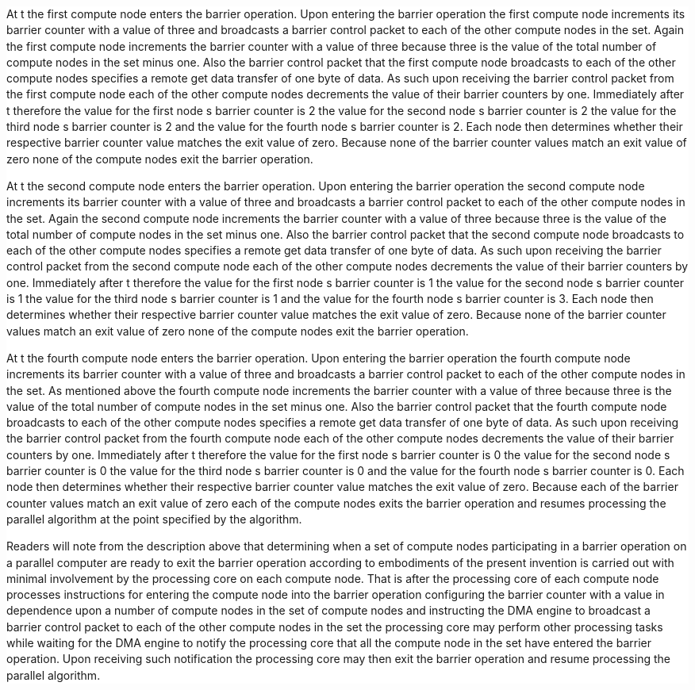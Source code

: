 At t the first compute node enters the barrier operation. Upon entering the barrier operation the first compute node increments its barrier counter with a value of three and broadcasts a barrier control packet to each of the other compute nodes in the set. Again the first compute node increments the barrier counter with a value of three because three is the value of the total number of compute nodes in the set minus one. Also the barrier control packet that the first compute node broadcasts to each of the other compute nodes specifies a remote get data transfer of one byte of data. As such upon receiving the barrier control packet from the first compute node each of the other compute nodes decrements the value of their barrier counters by one. Immediately after t therefore the value for the first node s barrier counter is 2 the value for the second node s barrier counter is 2 the value for the third node s barrier counter is 2 and the value for the fourth node s barrier counter is 2. Each node then determines whether their respective barrier counter value matches the exit value of zero. Because none of the barrier counter values match an exit value of zero none of the compute nodes exit the barrier operation.

At t the second compute node enters the barrier operation. Upon entering the barrier operation the second compute node increments its barrier counter with a value of three and broadcasts a barrier control packet to each of the other compute nodes in the set. Again the second compute node increments the barrier counter with a value of three because three is the value of the total number of compute nodes in the set minus one. Also the barrier control packet that the second compute node broadcasts to each of the other compute nodes specifies a remote get data transfer of one byte of data. As such upon receiving the barrier control packet from the second compute node each of the other compute nodes decrements the value of their barrier counters by one. Immediately after t therefore the value for the first node s barrier counter is 1 the value for the second node s barrier counter is 1 the value for the third node s barrier counter is 1 and the value for the fourth node s barrier counter is 3. Each node then determines whether their respective barrier counter value matches the exit value of zero. Because none of the barrier counter values match an exit value of zero none of the compute nodes exit the barrier operation.

At t the fourth compute node enters the barrier operation. Upon entering the barrier operation the fourth compute node increments its barrier counter with a value of three and broadcasts a barrier control packet to each of the other compute nodes in the set. As mentioned above the fourth compute node increments the barrier counter with a value of three because three is the value of the total number of compute nodes in the set minus one. Also the barrier control packet that the fourth compute node broadcasts to each of the other compute nodes specifies a remote get data transfer of one byte of data. As such upon receiving the barrier control packet from the fourth compute node each of the other compute nodes decrements the value of their barrier counters by one. Immediately after t therefore the value for the first node s barrier counter is 0 the value for the second node s barrier counter is 0 the value for the third node s barrier counter is 0 and the value for the fourth node s barrier counter is 0. Each node then determines whether their respective barrier counter value matches the exit value of zero. Because each of the barrier counter values match an exit value of zero each of the compute nodes exits the barrier operation and resumes processing the parallel algorithm at the point specified by the algorithm.

Readers will note from the description above that determining when a set of compute nodes participating in a barrier operation on a parallel computer are ready to exit the barrier operation according to embodiments of the present invention is carried out with minimal involvement by the processing core on each compute node. That is after the processing core of each compute node processes instructions for entering the compute node into the barrier operation configuring the barrier counter with a value in dependence upon a number of compute nodes in the set of compute nodes and instructing the DMA engine to broadcast a barrier control packet to each of the other compute nodes in the set the processing core may perform other processing tasks while waiting for the DMA engine to notify the processing core that all the compute node in the set have entered the barrier operation. Upon receiving such notification the processing core may then exit the barrier operation and resume processing the parallel algorithm.
